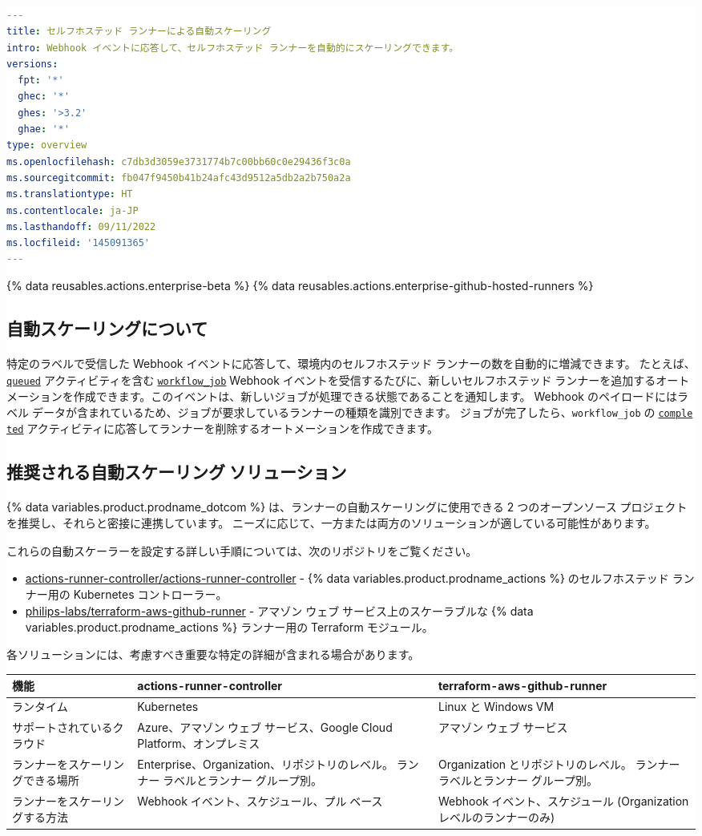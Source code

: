 ```yaml
---
title: セルフホステッド ランナーによる自動スケーリング
intro: Webhook イベントに応答して、セルフホステッド ランナーを自動的にスケーリングできます。
versions:
  fpt: '*'
  ghec: '*'
  ghes: '>3.2'
  ghae: '*'
type: overview
ms.openlocfilehash: c7db3d3059e3731774b7c00bb60c0e29436f3c0a
ms.sourcegitcommit: fb047f9450b41b24afc43d9512a5db2a2b750a2a
ms.translationtype: HT
ms.contentlocale: ja-JP
ms.lasthandoff: 09/11/2022
ms.locfileid: '145091365'
---
```

{% data reusables.actions.enterprise-beta %} {% data reusables.actions.enterprise-github-hosted-runners %}

## 自動スケーリングについて

特定のラベルで受信した Webhook イベントに応答して、環境内のセルフホステッド ランナーの数を自動的に増減できます。 たとえば、[`queued`](/developers/webhooks-and-events/webhooks/webhook-events-and-payloads#workflow_job) アクティビティを含む [`workflow_job`](/developers/webhooks-and-events/webhooks/webhook-events-and-payloads#workflow_job) Webhook イベントを受信するたびに、新しいセルフホステッド ランナーを追加するオートメーションを作成できます。このイベントは、新しいジョブが処理できる状態であることを通知します。 Webhook のペイロードにはラベル データが含まれているため、ジョブが要求しているランナーの種類を識別できます。 ジョブが完了したら、`workflow_job` の [`completed`](/developers/webhooks-and-events/webhooks/webhook-events-and-payloads#workflow_job) アクティビティに応答してランナーを削除するオートメーションを作成できます。 

## 推奨される自動スケーリング ソリューション

{% data variables.product.prodname_dotcom %} は、ランナーの自動スケーリングに使用できる 2 つのオープンソース プロジェクトを推奨し、それらと密接に連携しています。 ニーズに応じて、一方または両方のソリューションが適している可能性があります。 

これらの自動スケーラーを設定する詳しい手順については、次のリポジトリをご覧ください。 

- [actions-runner-controller/actions-runner-controller](https://github.com/actions-runner-controller/actions-runner-controller) - {% data variables.product.prodname_actions %} のセルフホステッド ランナー用の Kubernetes コントローラー。
- [philips-labs/terraform-aws-github-runner](https://github.com/philips-labs/terraform-aws-github-runner) - アマゾン ウェブ サービス上のスケーラブルな {% data variables.product.prodname_actions %} ランナー用の Terraform モジュール。

各ソリューションには、考慮すべき重要な特定の詳細が含まれる場合があります。

| **機能** | **actions-runner-controller** | **terraform-aws-github-runner** |
| :--- | :--- | :--- |
| ランタイム | Kubernetes | Linux と Windows VM |
| サポートされているクラウド | Azure、アマゾン ウェブ サービス、Google Cloud Platform、オンプレミス | アマゾン ウェブ サービス |
| ランナーをスケーリングできる場所 | Enterprise、Organization、リポジトリのレベル。 ランナー ラベルとランナー グループ別。 | Organization とリポジトリのレベル。 ランナー ラベルとランナー グループ別。 |
| ランナーをスケーリングする方法 | Webhook イベント、スケジュール、プル ベース | Webhook イベント、スケジュール (Organization レベルのランナーのみ) |
